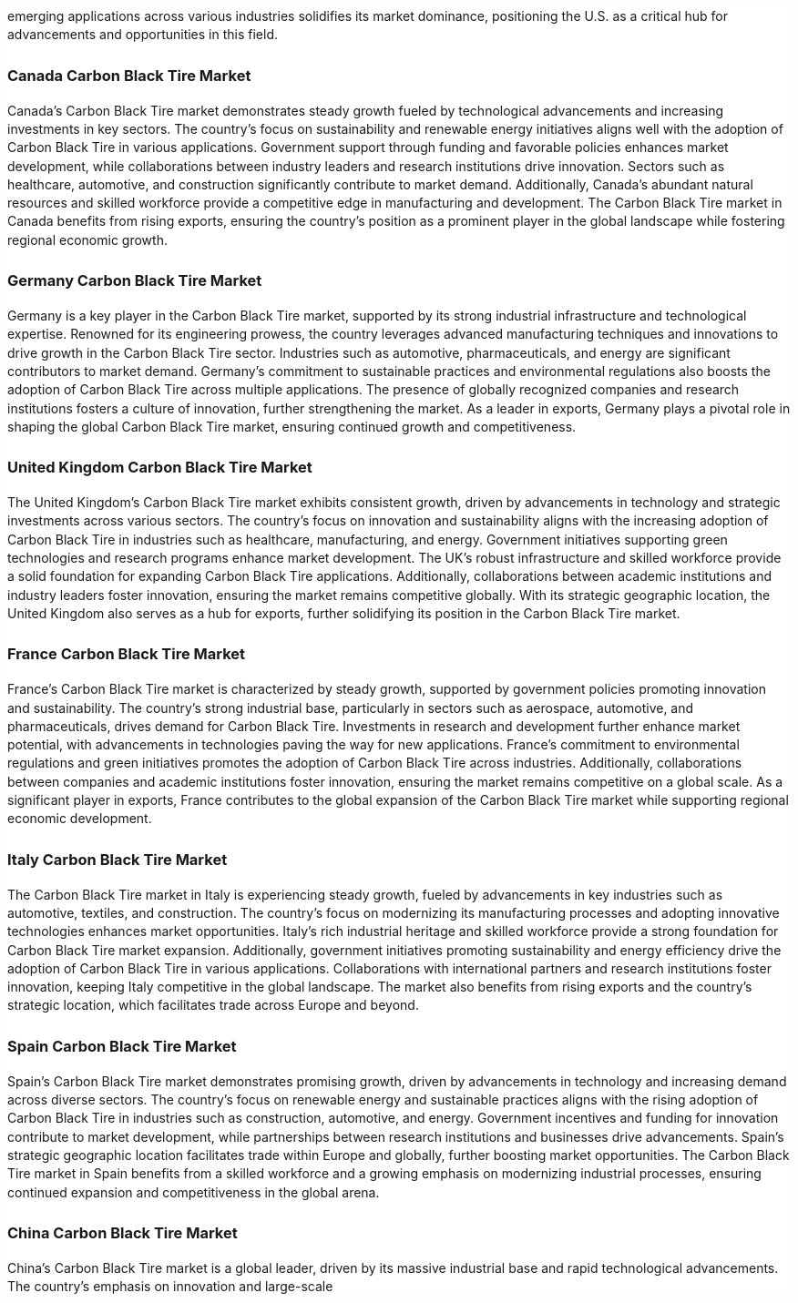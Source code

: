 emerging applications across various industries solidifies its market dominance, positioning the U.S. as a critical hub for advancements and opportunities in this field.</p><h3>Canada Carbon Black Tire Market</h3><p>Canada&rsquo;s Carbon Black Tire market demonstrates steady growth fueled by technological advancements and increasing investments in key sectors. The country&rsquo;s focus on sustainability and renewable energy initiatives aligns well with the adoption of Carbon Black Tire in various applications. Government support through funding and favorable policies enhances market development, while collaborations between industry leaders and research institutions drive innovation. Sectors such as healthcare, automotive, and construction significantly contribute to market demand. Additionally, Canada&rsquo;s abundant natural resources and skilled workforce provide a competitive edge in manufacturing and development. The Carbon Black Tire market in Canada benefits from rising exports, ensuring the country&rsquo;s position as a prominent player in the global landscape while fostering regional economic growth.</p><h3>Germany Carbon Black Tire Market</h3><p>Germany is a key player in the Carbon Black Tire market, supported by its strong industrial infrastructure and technological expertise. Renowned for its engineering prowess, the country leverages advanced manufacturing techniques and innovations to drive growth in the Carbon Black Tire sector. Industries such as automotive, pharmaceuticals, and energy are significant contributors to market demand. Germany&rsquo;s commitment to sustainable practices and environmental regulations also boosts the adoption of Carbon Black Tire across multiple applications. The presence of globally recognized companies and research institutions fosters a culture of innovation, further strengthening the market. As a leader in exports, Germany plays a pivotal role in shaping the global Carbon Black Tire market, ensuring continued growth and competitiveness.</p><h3>United Kingdom Carbon Black Tire Market</h3><p>The United Kingdom&rsquo;s Carbon Black Tire market exhibits consistent growth, driven by advancements in technology and strategic investments across various sectors. The country&rsquo;s focus on innovation and sustainability aligns with the increasing adoption of Carbon Black Tire in industries such as healthcare, manufacturing, and energy. Government initiatives supporting green technologies and research programs enhance market development. The UK&rsquo;s robust infrastructure and skilled workforce provide a solid foundation for expanding Carbon Black Tire applications. Additionally, collaborations between academic institutions and industry leaders foster innovation, ensuring the market remains competitive globally. With its strategic geographic location, the United Kingdom also serves as a hub for exports, further solidifying its position in the Carbon Black Tire market.</p><h3>France Carbon Black Tire Market</h3><p>France&rsquo;s Carbon Black Tire market is characterized by steady growth, supported by government policies promoting innovation and sustainability. The country&rsquo;s strong industrial base, particularly in sectors such as aerospace, automotive, and pharmaceuticals, drives demand for Carbon Black Tire. Investments in research and development further enhance market potential, with advancements in technologies paving the way for new applications. France&rsquo;s commitment to environmental regulations and green initiatives promotes the adoption of Carbon Black Tire across industries. Additionally, collaborations between companies and academic institutions foster innovation, ensuring the market remains competitive on a global scale. As a significant player in exports, France contributes to the global expansion of the Carbon Black Tire market while supporting regional economic development.</p><h3>Italy Carbon Black Tire Market</h3><p>The Carbon Black Tire market in Italy is experiencing steady growth, fueled by advancements in key industries such as automotive, textiles, and construction. The country&rsquo;s focus on modernizing its manufacturing processes and adopting innovative technologies enhances market opportunities. Italy&rsquo;s rich industrial heritage and skilled workforce provide a strong foundation for Carbon Black Tire market expansion. Additionally, government initiatives promoting sustainability and energy efficiency drive the adoption of Carbon Black Tire in various applications. Collaborations with international partners and research institutions foster innovation, keeping Italy competitive in the global landscape. The market also benefits from rising exports and the country&rsquo;s strategic location, which facilitates trade across Europe and beyond.</p><h3>Spain Carbon Black Tire Market</h3><p>Spain&rsquo;s Carbon Black Tire market demonstrates promising growth, driven by advancements in technology and increasing demand across diverse sectors. The country&rsquo;s focus on renewable energy and sustainable practices aligns with the rising adoption of Carbon Black Tire in industries such as construction, automotive, and energy. Government incentives and funding for innovation contribute to market development, while partnerships between research institutions and businesses drive advancements. Spain&rsquo;s strategic geographic location facilitates trade within Europe and globally, further boosting market opportunities. The Carbon Black Tire market in Spain benefits from a skilled workforce and a growing emphasis on modernizing industrial processes, ensuring continued expansion and competitiveness in the global arena.</p><h3>China Carbon Black Tire Market</h3><p>China&rsquo;s Carbon Black Tire market is a global leader, driven by its massive industrial base and rapid technological advancements. The country&rsquo;s emphasis on innovation and large-scale